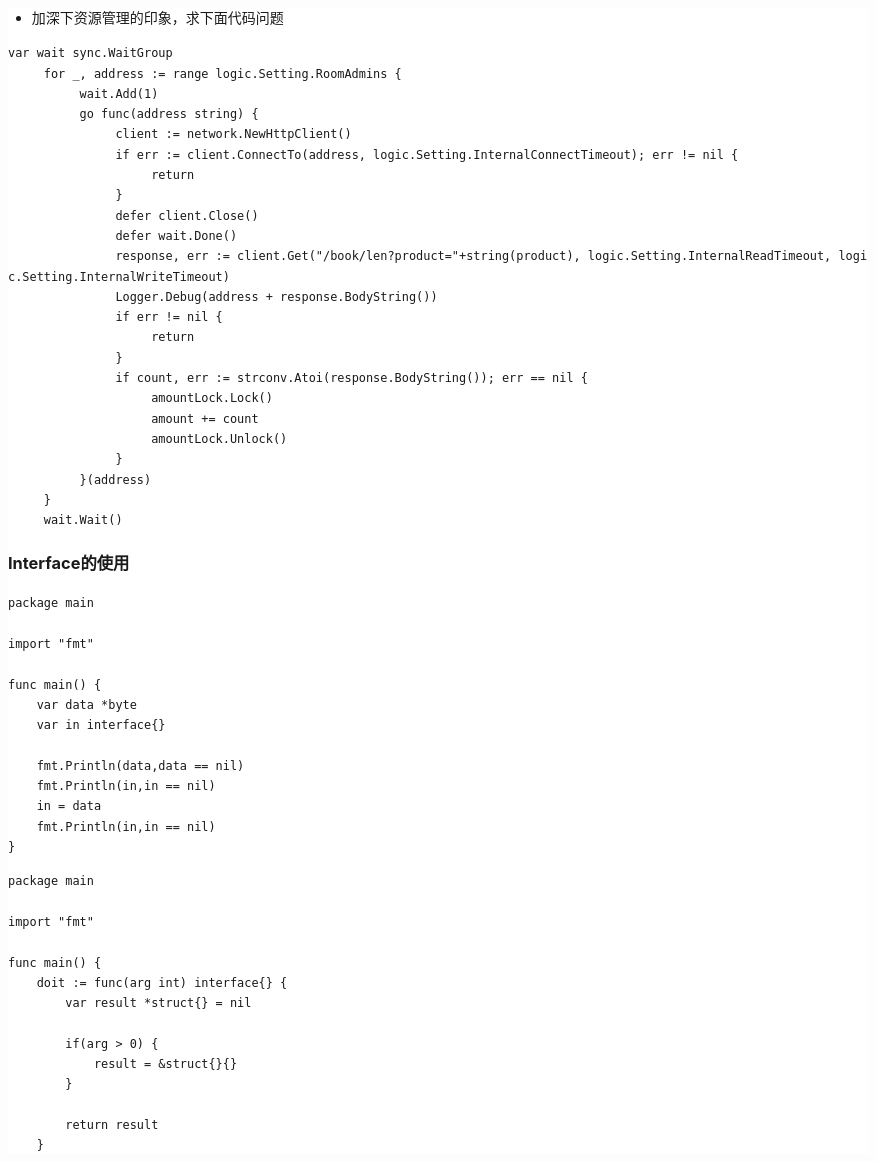 
* 加深下资源管理的印象，求下面代码问题

```
var wait sync.WaitGroup
     for _, address := range logic.Setting.RoomAdmins {
          wait.Add(1)
          go func(address string) {
               client := network.NewHttpClient()
               if err := client.ConnectTo(address, logic.Setting.InternalConnectTimeout); err != nil {
                    return
               }
               defer client.Close()
               defer wait.Done()
               response, err := client.Get("/book/len?product="+string(product), logic.Setting.InternalReadTimeout, logic.Setting.InternalWriteTimeout)
               Logger.Debug(address + response.BodyString())
               if err != nil {
                    return
               }
               if count, err := strconv.Atoi(response.BodyString()); err == nil {
                    amountLock.Lock()
                    amount += count
                    amountLock.Unlock()
               }
          }(address)
     }
     wait.Wait()

```

### Interface的使用

```
package main

import "fmt"

func main() {  
    var data *byte
    var in interface{}

    fmt.Println(data,data == nil) 
    fmt.Println(in,in == nil)     
    in = data
    fmt.Println(in,in == nil)
}
```

```
package main

import "fmt"

func main() {  
    doit := func(arg int) interface{} {
        var result *struct{} = nil

        if(arg > 0) {
            result = &struct{}{}
        }

        return result
    }

```